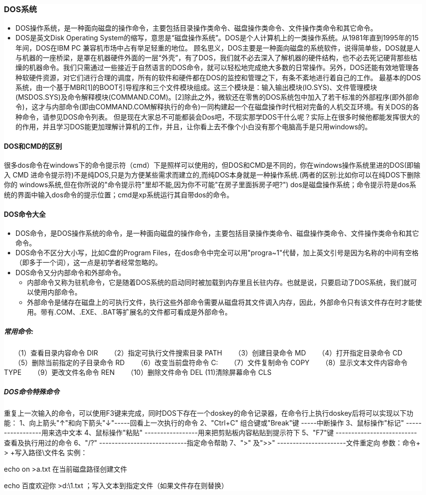### DOS系统
- DOS操作系统，是一种面向磁盘的操作命令，主要包括目录操作类命令、磁盘操作类命令、文件操作类命令和其它命令。
- DOS是英文Disk Operating System的缩写，意思是“磁盘操作系统”。DOS是个人计算机上的一类操作系统。从1981年直到1995年的15年间，DOS在IBM PC 兼容机市场中占有举足轻重的地位。
  顾名思义，DOS主要是一种面向磁盘的系统软件，说得简单些，DOS就是人与机器的一座桥梁，是罩在机器硬件外面的一层“外壳”，有了DOS，我们就不必去深入了解机器的硬件结构，也不必去死记硬背那些枯燥的机器命令。我们只需通过一些接近于自然语言的DOS命令，就可以轻松地完成绝大多数的日常操作。另外，DOS还能有效地管理各种软硬件资源，对它们进行合理的调度，所有的软件和硬件都在DOS的监控和管理之下，有条不紊地进行着自己的工作。
  最基本的DOS系统，由一个基于MBR[1]的BOOT引导程序和三个文件模块组成。这三个模块是：输入输出模块(IO.SYS)、文件管理模块(MSDOS.SYS)及命令解释模块(COMMAND.COM)。[2]除此之外，微软还在零售的DOS系统包中加入了若干标准的外部程序(即外部命令)，这才与内部命令(即由COMMAND.COM解释执行的命令)一同构建起一个在磁盘操作时代相对完备的人机交互环境。有关DOS的各种命令，请参见DOS命令列表。
  但是现在大家总不可能都装会Dos吧，不现实那学DOS干什么呢？实际上在很多时候他都能发挥很大的的作用，并且学习DOS能更加理解计算机的工作，并且，让你看上去不像个小白没有那个电脑高手是只用windows的。
#### DOS和CMD的区别
很多dos命令在windows下的命令提示符（cmd）下是照样可以使用的，但DOS和CMD是不同的，你在windows操作系统里进的DOS(即输入 CMD 进命令提示符)不是纯DOS,只是为方便某些需求而建立的,而纯DOS本身就是一种操作系统.(两者的区别:比如你可以在纯DOS下删除你的 windows系统,但在你所说的"命令提示符"里却不能,因为你不可能"在房子里面拆房子吧?")
dos是磁盘操作系统；命令提示符是dos系统的界面中输入dos命令的提示位置；cmd是xp系统运行其自带dos的命令。
#### DOS命令大全
- DOS命令，是DOS操作系统的命令，是一种面向磁盘的操作命令，主要包括目录操作类命令、磁盘操作类命令、文件操作类命令和其它命令。
- DOS命令不区分大小写，比如C盘的Program Files，在dos命令中完全可以用"progra~1"代替，加上英文引号是因为名称的中间有空格（即多于一个词），这一点是初学者经常忽略的。
- DOS命令又分内部命令和外部命令。
  - 内部命令又称为驻机命令，它是随着DOS系统的启动同时被加载到内存里且长驻内存。也就是说，只要启动了DOS系统，我们就可以使用内部命令。
  - 外部命令是储存在磁盘上的可执行文件，执行这些外部命令需要从磁盘将其文件调入内存，因此，外部命令只有该文件存在时才能使用。带有.COM、.EXE、.BAT等扩展名的文件都可看成是外部命令。
#####  常用命令:
　　（1）查看目录内容命令 DIR
　　（2）指定可执行文件搜索目录 PATH
　　（3）创建目录命令 MD
　　（4）打开指定目录命令 CD
　　（5）删除当前指定的子目录命令 RD
　　（6）改变当前盘符命令 C:
　　（7）文件复制命令 COPY
　　（8）显示文本文件内容命令 TYPE
　　（9）更改文件名命令 REN
　　（10）删除文件命令 DEL
(11)清除屏幕命令 CLS

#####  DOS命令特殊命令
重复上一次输入的命令，可以使用F3键来完成，同时DOS下存在一个doskey的命令记录器，在命令行上执行doskey后将可以实现以下功能：
1、向上箭头"↑"和向下箭头"↓"-----回看上一次执行的命令
2、"Ctrl+C" 组合键或"Break"键 -----中断操作
3、鼠标操作"标记" -----------------用来选中文本
4、鼠标操作"粘贴" -----------------用来把剪贴板内容粘贴到提示符下
5、"F7"键 --------------------------查看及执行用过的命令
6、"/?" ----------------------------指定命令帮助
7、">" 及">>" ----------------------文件重定向
参数：命令+ > +写入路径\文件名
实例：

echo on >a.txt 在当前磁盘路径创建文件

echo 百度欢迎你 >d:\1.txt ；写入文本到指定文件（如果文件存在则替换）

